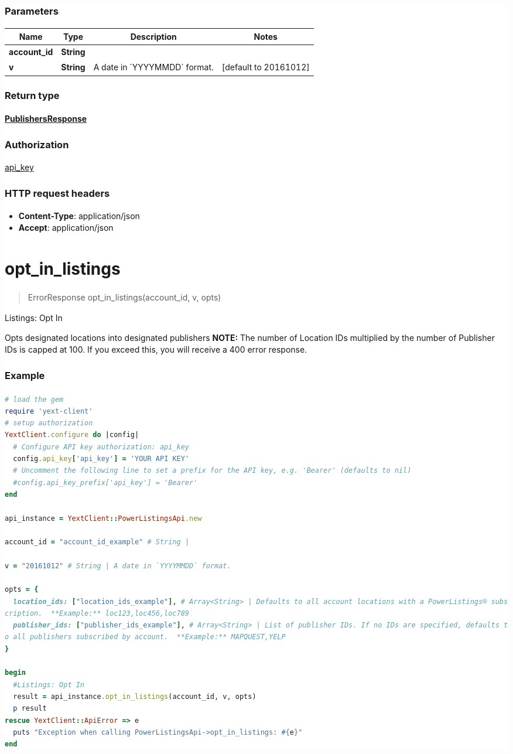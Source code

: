 
### Parameters

Name | Type | Description  | Notes
------------- | ------------- | ------------- | -------------
 **account_id** | **String**|  | 
 **v** | **String**| A date in &#x60;YYYYMMDD&#x60; format. | [default to 20161012]

### Return type

[**PublishersResponse**](PublishersResponse.md)

### Authorization

[api_key](../README.md#api_key)

### HTTP request headers

 - **Content-Type**: application/json
 - **Accept**: application/json



# **opt_in_listings**
> ErrorResponse opt_in_listings(account_id, v, opts)

Listings: Opt In

Opts designated locations into designated publishers  **NOTE:** The number of Location IDs multiplied by the number of Publisher IDs is capped at 100. If you exceed this, you will receive a 400 error response. 

### Example
```ruby
# load the gem
require 'yext-client'
# setup authorization
YextClient.configure do |config|
  # Configure API key authorization: api_key
  config.api_key['api_key'] = 'YOUR API KEY'
  # Uncomment the following line to set a prefix for the API key, e.g. 'Bearer' (defaults to nil)
  #config.api_key_prefix['api_key'] = 'Bearer'
end

api_instance = YextClient::PowerListingsApi.new

account_id = "account_id_example" # String | 

v = "20161012" # String | A date in `YYYYMMDD` format.

opts = { 
  location_ids: ["location_ids_example"], # Array<String> | Defaults to all account locations with a PowerListings® subscription.  **Example:** loc123,loc456,loc789 
  publisher_ids: ["publisher_ids_example"], # Array<String> | List of publisher IDs. If no IDs are specified, defaults to all publishers subscribed by account.  **Example:** MAPQUEST,YELP 
}

begin
  #Listings: Opt In
  result = api_instance.opt_in_listings(account_id, v, opts)
  p result
rescue YextClient::ApiError => e
  puts "Exception when calling PowerListingsApi->opt_in_listings: #{e}"
end
```
